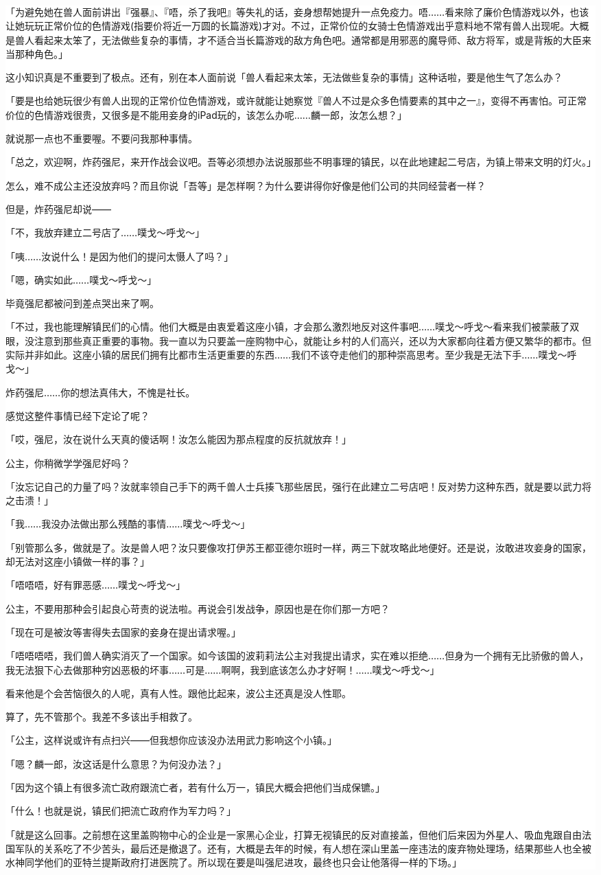 「为避免她在兽人面前讲出『强暴』、『唔，杀了我吧』等失礼的话，妾身想帮她提升一点免疫力。唔……看来除了廉价色情游戏以外，也该让她玩玩正常价位的色情游戏(指要价将近一万圆的长篇游戏)才对。不过，正常价位的女骑士色情游戏出乎意料地不常有兽人出现呢。大概是兽人看起来太笨了，无法做些复杂的事情，才不适合当长篇游戏的敌方角色吧。通常都是用邪恶的魔导师、敌方将军，或是背叛的大臣来当那种角色。」

这小知识真是不重要到了极点。还有，别在本人面前说「兽人看起来太笨，无法做些复杂的事情」这种话啦，要是他生气了怎么办？

「要是也给她玩很少有兽人出现的正常价位色情游戏，或许就能让她察觉『兽人不过是众多色情要素的其中之一』，变得不再害怕。可正常价位的色情游戏很贵，又很多是不能用妾身的iPad玩的，该怎么办呢……麟一郎，汝怎么想？」

就说那一点也不重要喔。不要问我那种事情。

「总之，欢迎啊，炸药强尼，来开作战会议吧。吾等必须想办法说服那些不明事理的镇民，以在此地建起二号店，为镇上带来文明的灯火。」

怎么，难不成公主还没放弃吗？而且你说「吾等」是怎样啊？为什么要讲得你好像是他们公司的共同经营者一样？

但是，炸药强尼却说——

「不，我放弃建立二号店了……噗戈〜呼戈〜」

「咦……汝说什么！是因为他们的提问太慑人了吗？」

「嗯，确实如此……噗戈〜呼戈〜」

毕竟强尼都被问到差点哭出来了啊。

「不过，我也能理解镇民们的心情。他们大概是由衷爱着这座小镇，才会那么激烈地反对这件事吧……噗戈〜呼戈〜看来我们被蒙蔽了双眼，没注意到那些真正重要的事物。我一直以为只要盖一座购物中心，就能让乡村的人们高兴，还以为大家都向往着方便又繁华的都市。但实际并非如此。这座小镇的居民们拥有比都市生活更重要的东西……我们不该夺走他们的那种崇高思考。至少我是无法下手……噗戈〜呼戈〜」

炸药强尼……你的想法真伟大，不愧是社长。

感觉这整件事情已经下定论了呢？

「哎，强尼，汝在说什么天真的傻话啊！汝怎​​么能因为那点程度的反抗就放弃！」

公主，你稍微学学强尼好吗？

「汝忘记自己的力量了吗？汝就率领自己手下的两千兽人士兵揍飞那些居民，强行在此建立二号店吧！反对势力这种东西，就是要以武力将之击溃！」

「我……我没办法做出那么残酷的事情……噗戈〜呼戈〜」

「别管那么多，做就是了。汝是兽人吧？汝只要像攻打伊苏王都亚德尔班时一样，两三下就攻略此地便好。还是说，汝敢进攻妾身的国家，却无法对这座小镇做一样的事？」

「唔唔唔，好有罪恶感……噗戈〜呼戈〜」

公主，不要用那种会引起良心苛责的说法啦。再说会引发战争，原因也是在你们那一方吧？

「现在可是被汝等害得失去国家的妾身在提出请求喔。」

「唔唔唔唔，我们兽人确实消灭了一个国家。如今该国的波莉莉法公主对我提出请求，实在难以拒绝……但身为一个拥有无比骄傲的兽人，我无法狠下心去做那种穷凶恶极的坏事……可是……啊啊，我到底该怎么办才好啊！……噗戈〜呼戈〜」

看来他是个会苦恼很久的人呢，真有人性。跟他比起来，波公主还真是没人性耶。

算了，先不管那个。我差不多该出手相救了。

「公主，这样说或许有点扫兴——但我想你应该没办法用武力影响这个小镇。」

「嗯？麟一郎，汝这话是什么意思？为何没办法？」

「因为这个镇上有很多流亡政府跟流亡者，若有什么万一，镇民大概会把他们当成保镳。」

「什么！也就是说，镇民们把流亡政府作为军力吗？」

「就是这么回事。之前想在这里盖购物中心的企业是一家黑心企业，打算无视镇民的反对直接盖，但他们后来因为外星人、吸血鬼跟自由法国军队的关系吃了不少苦头，最后还是撤退了。还有，大概是去年的时候，有人想在深山里盖一座违法的废弃物处理场，结果那些人也全被水神同学他们的亚特兰提斯政府打进医院了。所以现在要是叫强尼进攻，最终也只会让他落得一样的下场。」
